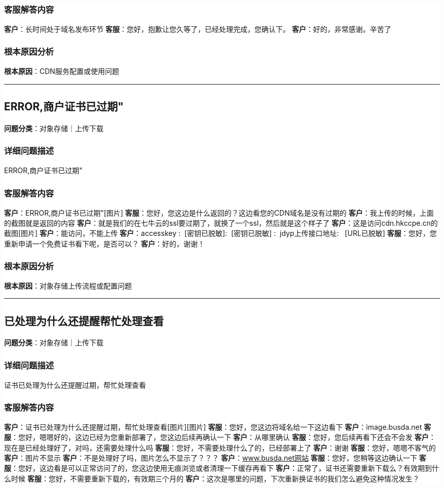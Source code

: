 ### 客服解答内容

**客户**：长时间处于域名发布环节
**客服**：您好，抱歉让您久等了，已经处理完成，您确认下。
**客户**：好的，非常感谢。辛苦了

### 根本原因分析

**根本原因**：CDN服务配置或使用问题

---
## ERROR,商户证书已过期"

**问题分类**：对象存储｜上传下载

### 详细问题描述

ERROR,商户证书已过期"

### 客服解答内容

**客户**：ERROR,商户证书已过期"[图片]
**客服**：您好，您这边是什么返回的？这边看您的CDN域名是没有过期的
**客户**：我上传的时候，上面的截图就是返回的内容
**客户**：就是我们的在七牛云的ssl要过期了，就换了一个ssl，然后就是这个样子了
**客户**：这是访问cdn.hkccpe.cn的截图[图片]
**客户**：能访问，不能上传
**客户**：accesskey :  [密钥已脱敏]:  [密钥已脱敏] :  jdyp上传接口地址:   [URL已脱敏]
**客服**：您好，您重新申请一个免费证书看下呢，是否可以？
**客户**：好的，谢谢！

### 根本原因分析

**根本原因**：对象存储上传流程或配置问题

---
## 已处理为什么还提醒帮忙处理查看

**问题分类**：对象存储｜上传下载

### 详细问题描述

证书已处理为什么还提醒过期，帮忙处理查看

### 客服解答内容

**客户**：证书已处理为什么还提醒过期，帮忙处理查看[图片][图片]
**客服**：您好，您这边将域名给一下这边看下
**客户**：image.busda.net
**客服**：您好，嗯嗯好的，这边已经为您重新部署了，您这边后续再确认一下
**客户**：从哪里确认
**客服**：您好，您后续再看下还会不会发
**客户**：现在是已经处理好了，对吗，还需要处理什么吗
**客服**：您好，不需要处理什么了的，已经部署上了
**客户**：谢谢
**客服**：您好，嗯嗯不客气的
**客户**：图片不显示
**客户**：不是处理好了吗，图片怎么不显示了？？？
**客户**：www.busda.net网站
**客服**：您好，您稍等这边确认一下
**客服**：您好，这边看是可以正常访问了的，您这边使用无痕浏览或者清理一下缓存再看下
**客户**：正常了，证书还需要重新下载么？有效期到什么时候
**客服**：您好，不需要重新下载的，有效期三个月的
**客户**：这次是哪里的问题，下次重新换证书的我们怎么避免这种情况发生？